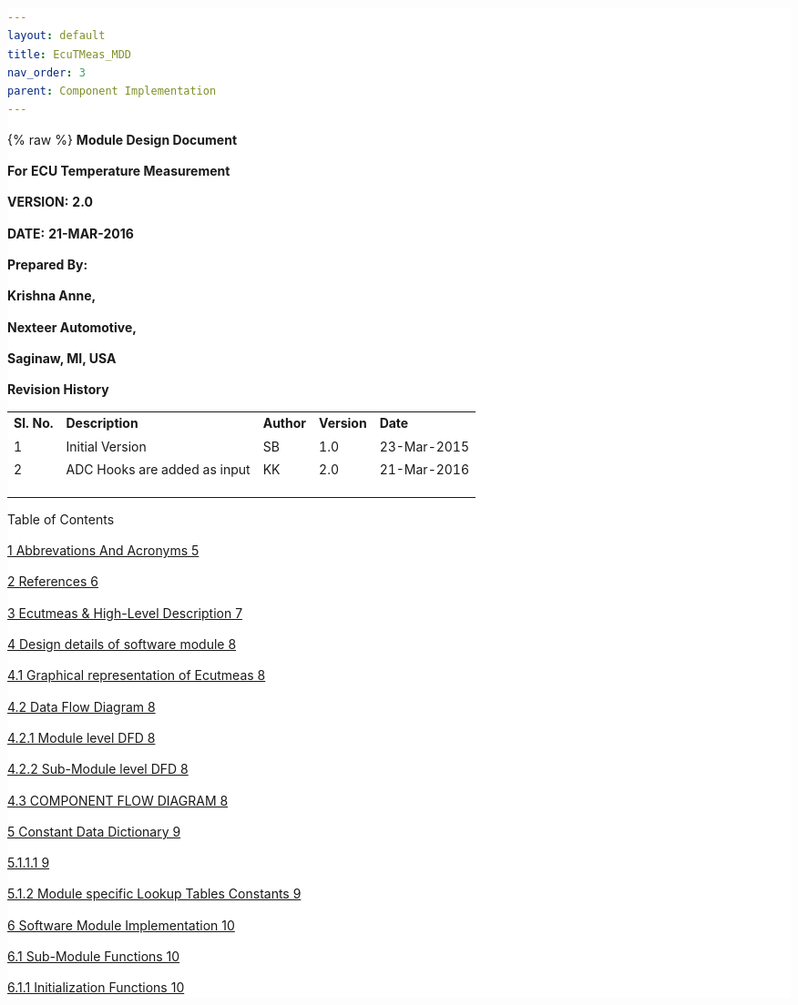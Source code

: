 ```yaml
---
layout: default
title: EcuTMeas_MDD
nav_order: 3
parent: Component Implementation
---
```

{% raw %}
**Module Design Document**

**For** **ECU Temperature Measurement**

**VERSION:** **2.0**

**DATE:** **21-MAR-2016**

**Prepared By:**

**Krishna Anne,**

**Nexteer Automotive,**

**Saginaw, MI, USA**

**Revision History**

|             |                              |            |             |             |
|------|------------------------------|--------------|----------|-------------|
| **Sl. No.** | **Description**              | **Author** | **Version** | **Date**    |
| 1           | Initial Version              | SB         | 1.0         | 23-Mar-2015 |
| 2           | ADC Hooks are added as input | KK         | 2.0         | 21-Mar-2016 |
|             |                              |            |             |             |
|             |                              |            |             |             |
|             |                              |            |             |             |

Table of Contents

[1 Abbrevations And Acronyms 5](#abbrevations-and-acronyms)

[2 References 6](#references)

[3 Ecutmeas & High-Level Description
7](#ecutmeas-high-level-description)

[4 Design details of software module
8](#design-details-of-software-module)

[4.1 Graphical representation of Ecutmeas
8](#graphical-representation-of-ecutmeas)

[4.2 Data Flow Diagram 8](#data-flow-diagram)

[4.2.1 Module level DFD 8](#module-level-dfd)

[4.2.2 Sub-Module level DFD 8](#sub-module-level-dfd)

[4.3 COMPONENT FLOW DIAGRAM 8](#component-flow-diagram)

[5 Constant Data Dictionary 9](#__RefHeading___Toc446340958)

[5.1.1.1 9](#__RefHeading___Toc446340961)

[5.1.2 Module specific Lookup Tables Constants
9](#module-specific-lookup-tables-constants)

[6 Software Module Implementation 10](#software-module-implementation)

[6.1 Sub-Module Functions 10](#sub-module-functions)

[6.1.1 Initialization Functions 10](#initialization-functions)